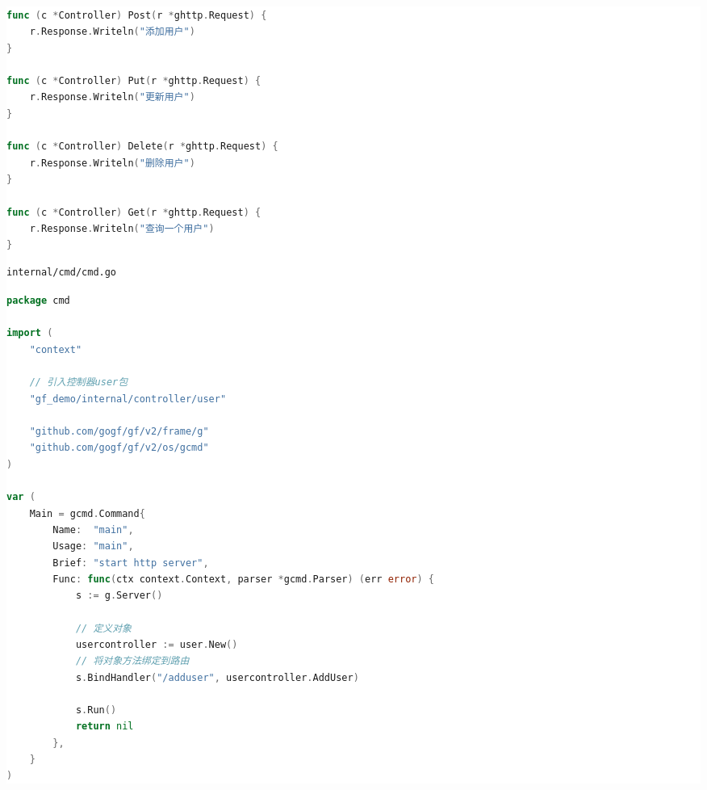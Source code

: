 ```go
func (c *Controller) Post(r *ghttp.Request) {
    r.Response.Writeln("添加用户")
}

func (c *Controller) Put(r *ghttp.Request) {
    r.Response.Writeln("更新用户")
}

func (c *Controller) Delete(r *ghttp.Request) {
    r.Response.Writeln("删除用户")
}

func (c *Controller) Get(r *ghttp.Request) {
    r.Response.Writeln("查询一个用户")
}
```

`internal/cmd/cmd.go`

```go
package cmd

import (
    "context"

    // 引入控制器user包
    "gf_demo/internal/controller/user"

    "github.com/gogf/gf/v2/frame/g"
    "github.com/gogf/gf/v2/os/gcmd"
)

var (
    Main = gcmd.Command{
        Name:  "main",
        Usage: "main",
        Brief: "start http server",
        Func: func(ctx context.Context, parser *gcmd.Parser) (err error) {
            s := g.Server()

            // 定义对象
            usercontroller := user.New()
            // 将对象方法绑定到路由
            s.BindHandler("/adduser", usercontroller.AddUser)

            s.Run()
            return nil
        },
    }
)
```

